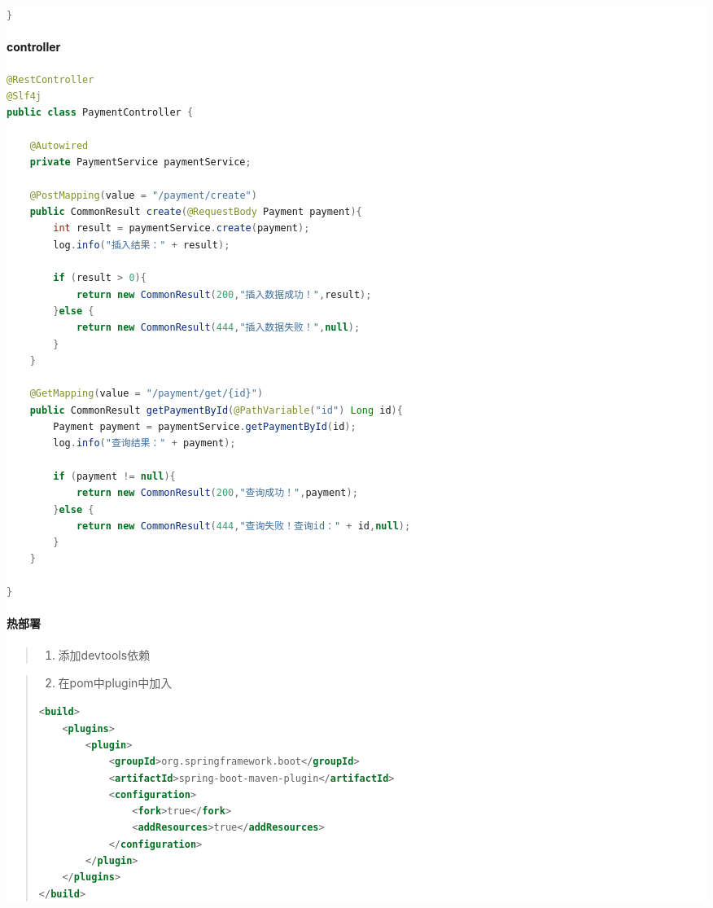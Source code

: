 ```java
}
```

#### controller

```java
@RestController
@Slf4j
public class PaymentController {

    @Autowired
    private PaymentService paymentService;

    @PostMapping(value = "/payment/create")
    public CommonResult create(@RequestBody Payment payment){
        int result = paymentService.create(payment);
        log.info("插入结果：" + result);

        if (result > 0){
            return new CommonResult(200,"插入数据成功！",result);
        }else {
            return new CommonResult(444,"插入数据失败！",null);
        }
    }

    @GetMapping(value = "/payment/get/{id}")
    public CommonResult getPaymentById(@PathVariable("id") Long id){
        Payment payment = paymentService.getPaymentById(id);
        log.info("查询结果：" + payment);

        if (payment != null){
            return new CommonResult(200,"查询成功！",payment);
        }else {
            return new CommonResult(444,"查询失败！查询id：" + id,null);
        }
    }

}
```

#### 热部署

> 1. 添加devtools依赖

> 2. 在pom中plugin中加入
>
> ```xml
> <build>
>     <plugins>
>         <plugin>
>             <groupId>org.springframework.boot</groupId>
>             <artifactId>spring-boot-maven-plugin</artifactId>
>             <configuration>
>                 <fork>true</fork>
>                 <addResources>true</addResources>
>             </configuration>
>         </plugin>
>     </plugins>
> </build>
> ```

